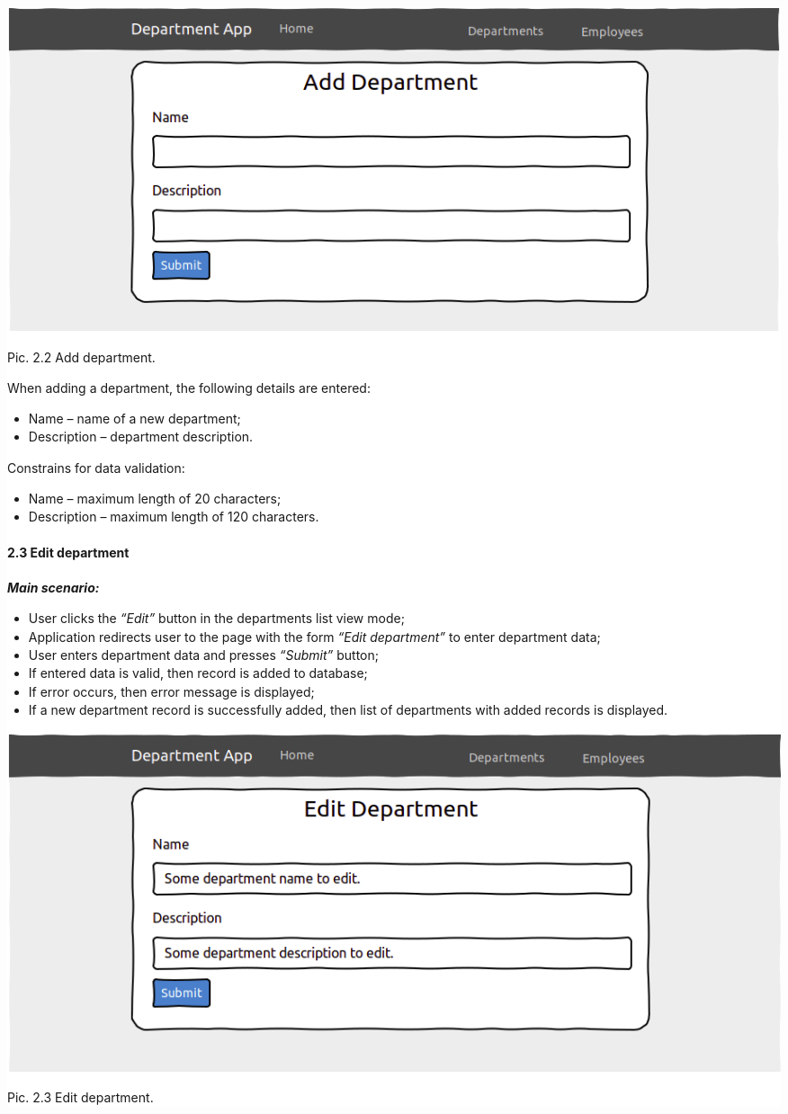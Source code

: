 ![Add Department](../department_app/static/images/add_department.png)
<figcaption>Pic. 2.2 Add department.</figcaption>

When adding a department, the following details are entered:

* Name – name of a new department;
* Description – department description.

Constrains for data validation:

* Name – maximum length of 20 characters;
* Description – maximum length of 120 characters.

#### 2.3 Edit department

***Main scenario:***

* User clicks the *“Edit”* button in the departments list view mode;
* Application redirects user to the page with the form *“Edit department”* to enter department data;
* User enters department data and presses *“Submit”* button;
* If entered data is valid, then record is added to database;
* If error occurs, then error message is displayed;
* If a new department record is successfully added, then list of departments with added records is displayed.

![Edit Department](../department_app/static/images/edit_department.png)
<figcaption>Pic. 2.3 Edit department.</figcaption>
